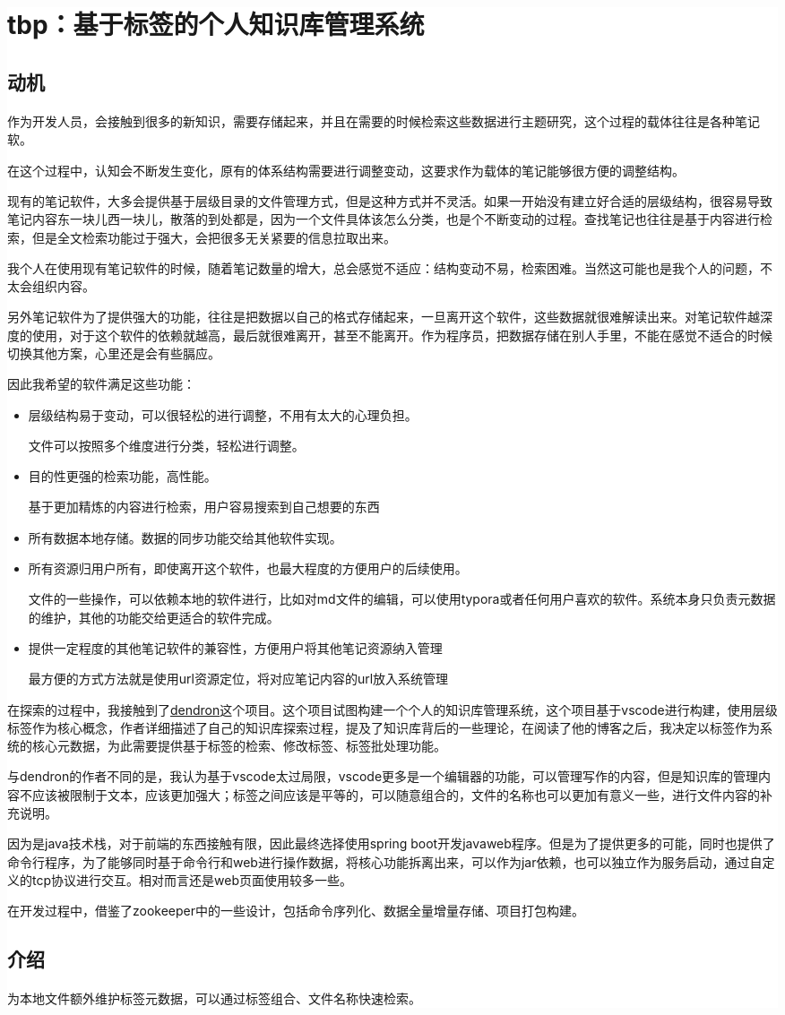# tbp：基于标签的个人知识库管理系统



## 动机

作为开发人员，会接触到很多的新知识，需要存储起来，并且在需要的时候检索这些数据进行主题研究，这个过程的载体往往是各种笔记软。

在这个过程中，认知会不断发生变化，原有的体系结构需要进行调整变动，这要求作为载体的笔记能够很方便的调整结构。

现有的笔记软件，大多会提供基于层级目录的文件管理方式，但是这种方式并不灵活。如果一开始没有建立好合适的层级结构，很容易导致笔记内容东一块儿西一块儿，散落的到处都是，因为一个文件具体该怎么分类，也是个不断变动的过程。查找笔记也往往是基于内容进行检索，但是全文检索功能过于强大，会把很多无关紧要的信息拉取出来。

我个人在使用现有笔记软件的时候，随着笔记数量的增大，总会感觉不适应：结构变动不易，检索困难。当然这可能也是我个人的问题，不太会组织内容。

另外笔记软件为了提供强大的功能，往往是把数据以自己的格式存储起来，一旦离开这个软件，这些数据就很难解读出来。对笔记软件越深度的使用，对于这个软件的依赖就越高，最后就很难离开，甚至不能离开。作为程序员，把数据存储在别人手里，不能在感觉不适合的时候切换其他方案，心里还是会有些膈应。

因此我希望的软件满足这些功能：

- 层级结构易于变动，可以很轻松的进行调整，不用有太大的心理负担。

  文件可以按照多个维度进行分类，轻松进行调整。

- 目的性更强的检索功能，高性能。

  基于更加精炼的内容进行检索，用户容易搜索到自己想要的东西

- 所有数据本地存储。数据的同步功能交给其他软件实现。

- 所有资源归用户所有，即使离开这个软件，也最大程度的方便用户的后续使用。

  文件的一些操作，可以依赖本地的软件进行，比如对md文件的编辑，可以使用typora或者任何用户喜欢的软件。系统本身只负责元数据的维护，其他的功能交给更适合的软件完成。

- 提供一定程度的其他笔记软件的兼容性，方便用户将其他笔记资源纳入管理

  最方便的方式方法就是使用url资源定位，将对应笔记内容的url放入系统管理

  

在探索的过程中，我接触到了[dendron](https://github.com/dendronhq/dendron)这个项目。这个项目试图构建一个个人的知识库管理系统，这个项目基于vscode进行构建，使用层级标签作为核心概念，作者详细描述了自己的知识库探索过程，提及了知识库背后的一些理论，在阅读了他的博客之后，我决定以标签作为系统的核心元数据，为此需要提供基于标签的检索、修改标签、标签批处理功能。

与dendron的作者不同的是，我认为基于vscode太过局限，vscode更多是一个编辑器的功能，可以管理写作的内容，但是知识库的管理内容不应该被限制于文本，应该更加强大；标签之间应该是平等的，可以随意组合的，文件的名称也可以更加有意义一些，进行文件内容的补充说明。



因为是java技术栈，对于前端的东西接触有限，因此最终选择使用spring boot开发javaweb程序。但是为了提供更多的可能，同时也提供了命令行程序，为了能够同时基于命令行和web进行操作数据，将核心功能拆离出来，可以作为jar依赖，也可以独立作为服务启动，通过自定义的tcp协议进行交互。相对而言还是web页面使用较多一些。

在开发过程中，借鉴了zookeeper中的一些设计，包括命令序列化、数据全量增量存储、项目打包构建。



## 介绍



为本地文件额外维护标签元数据，可以通过标签组合、文件名称快速检索。
